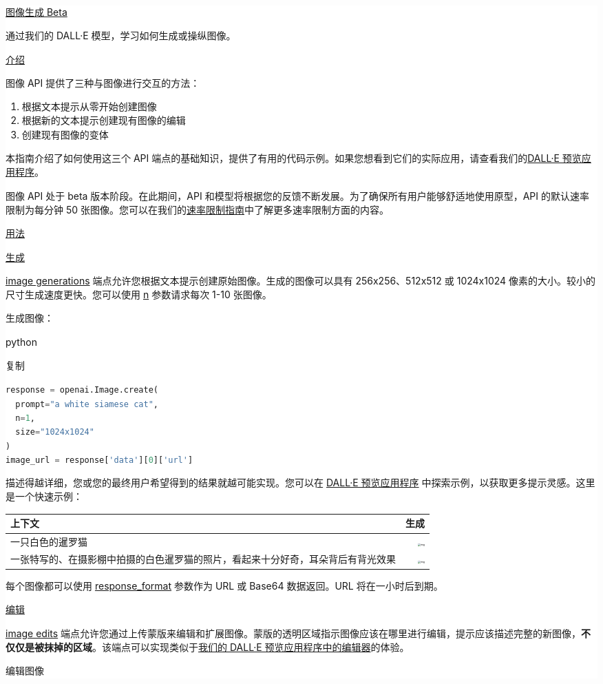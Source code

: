 [图像生成 Beta](https://platform.openai.com/docs/guides/images/image-generation-beta)

通过我们的 DALL·E 模型，学习如何生成或操纵图像。

[介绍](https://platform.openai.com/docs/guides/images/introduction)

图像 API 提供了三种与图像进行交互的方法：

1. 根据文本提示从零开始创建图像
2. 根据新的文本提示创建现有图像的编辑
3. 创建现有图像的变体

本指南介绍了如何使用这三个 API 端点的基础知识，提供了有用的代码示例。如果您想看到它们的实际应用，请查看我们的[DALL·E 预览应用程序](https://labs.openai.com/)。

图像 API 处于 beta 版本阶段。在此期间，API 和模型将根据您的反馈不断发展。为了确保所有用户能够舒适地使用原型，API 的默认速率限制为每分钟 50 张图像。您可以在我们的[速率限制指南](https://platform.openai.com/docs/guides/rate-limits)中了解更多速率限制方面的内容。

[用法](https://platform.openai.com/docs/guides/images/usage)

[生成](https://platform.openai.com/docs/guides/images/generations)

[image generations](https://platform.openai.com/docs/api-reference/images/create) 端点允许您根据文本提示创建原始图像。生成的图像可以具有 256x256、512x512 或 1024x1024 像素的大小。较小的尺寸生成速度更快。您可以使用 [n](https://platform.openai.com/docs/api-reference/images/create#images/create-n) 参数请求每次 1-10 张图像。

生成图像：

python



复制

```python
response = openai.Image.create(
  prompt="a white siamese cat",
  n=1,
  size="1024x1024"
)
image_url = response['data'][0]['url']
```

描述得越详细，您或您的最终用户希望得到的结果就越可能实现。您可以在 [DALL·E 预览应用程序](https://labs.openai.com/) 中探索示例，以获取更多提示灵感。这里是一个快速示例：

| 上下文                                                       |                                                         生成 |
| :----------------------------------------------------------- | -----------------------------------------------------------: |
| 一只白色的暹罗猫                                             | <img src="https://cdn.openai.com/API/images/guides/image_generation_simple.webp" alt="img" style="zoom: 25%;" /> |
| 一张特写的、在摄影棚中拍摄的白色暹罗猫的照片，看起来十分好奇，耳朵背后有背光效果 | <img src="https://cdn.openai.com/API/images/guides/image_generation_detailed.webp" alt="img" style="zoom: 25%;" /> |

每个图像都可以使用 [response_format](https://platform.openai.com/docs/api-reference/images/create#images/create-response_format) 参数作为 URL 或 Base64 数据返回。URL 将在一小时后到期。

[编辑](https://platform.openai.com/docs/guides/images/edits)

[image edits](https://platform.openai.com/docs/api-reference/images/create-edit) 端点允许您通过上传蒙版来编辑和扩展图像。蒙版的透明区域指示图像应该在哪里进行编辑，提示应该描述完整的新图像，**不仅仅是被抹掉的区域**。该端点可以实现类似于[我们的 DALL·E 预览应用程序中的编辑器](https://labs.openai.com/editor)的体验。

编辑图像
